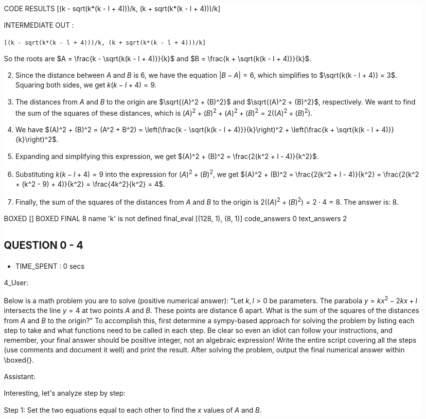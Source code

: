 CODE RESULTS [(k - sqrt(k*(k - l + 4)))/k, (k + sqrt(k*(k - l + 4)))/k]

INTERMEDIATE OUT :
```output
[(k - sqrt(k*(k - l + 4)))/k, (k + sqrt(k*(k - l + 4)))/k]
```
So the roots are $A = \frac{k - \sqrt{k(k - l + 4)}}{k}$ and $B = \frac{k + \sqrt{k(k - l + 4)}}{k}$.

2. Since the distance between $A$ and $B$ is 6, we have the equation $|B - A| = 6$, which simplifies to $\sqrt{k(k - l + 4)} = 3$. Squaring both sides, we get $k(k - l + 4) = 9$.

3. The distances from $A$ and $B$ to the origin are $\sqrt{(A)^2 + (B)^2}$ and $\sqrt{(A)^2 + (B)^2}$, respectively. We want to find the sum of the squares of these distances, which is $(A)^2 + (B)^2 + (A)^2 + (B)^2 = 2((A)^2 + (B)^2)$.

4. We have $(A)^2 + (B)^2 = (A^2 + B^2) = \left(\frac{k - \sqrt{k(k - l + 4)}}{k}\right)^2 + \left(\frac{k + \sqrt{k(k - l + 4)}}{k}\right)^2$.

5. Expanding and simplifying this expression, we get $(A)^2 + (B)^2 = \frac{2(k^2 + l - 4)}{k^2}$.

6. Substituting $k(k - l + 4) = 9$ into the expression for $(A)^2 + (B)^2$, we get $(A)^2 + (B)^2 = \frac{2(k^2 + l - 4)}{k^2} = \frac{2(k^2 + (k^2 - 9) + 4)}{k^2} = \frac{4k^2}{k^2} = 4$.

7. Finally, the sum of the squares of the distances from $A$ and $B$ to the origin is $2((A)^2 + (B)^2) = 2 \cdot 4 = 8$. The answer is: 8.

BOXED []
BOXED FINAL 8
name 'k' is not defined final_eval
[(128, 1), (8, 1)]
code_answers 0 text_answers 2



## QUESTION 0 - 4 
- TIME_SPENT : 0 secs

4_User:

Below is a math problem you are to solve (positive numerical answer):
"Let $k, l > 0$ be parameters. The parabola $y = kx^2 - 2kx + l$ intersects the line $y = 4$ at two points $A$ and $B$. These points are distance 6 apart. What is the sum of the squares of the distances from $A$ and $B$ to the origin?"
To accomplish this, first determine a sympy-based approach for solving the problem by listing each step to take and what functions need to be called in each step. Be clear so even an idiot can follow your instructions, and remember, your final answer should be positive integer, not an algebraic expression!
Write the entire script covering all the steps (use comments and document it well) and print the result. After solving the problem, output the final numerical answer within \boxed{}.

Assistant: 

Interesting, let's analyze step by step:



Step 1: Set the two equations equal to each other to find the $x$ values of $A$ and $B$.
